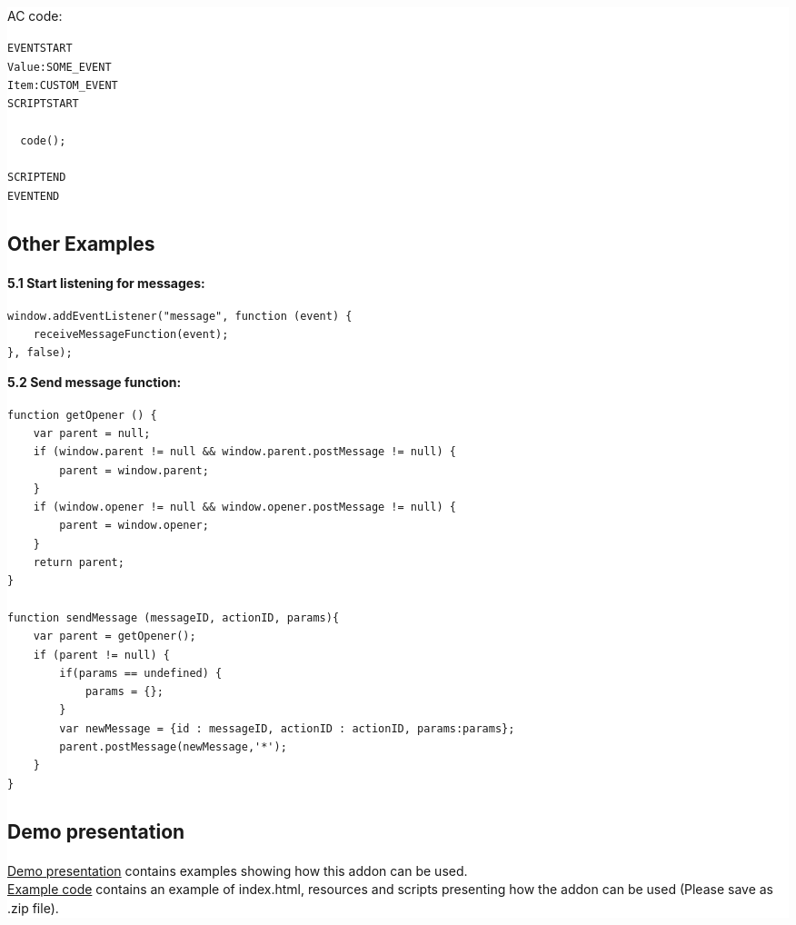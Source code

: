 AC code:

	EVENTSTART
	Value:SOME_EVENT
	Item:CUSTOM_EVENT
	SCRIPTSTART

	  code();

	SCRIPTEND
	EVENTEND
	
## Other Examples
**5.1 Start listening for messages:**

	window.addEventListener("message", function (event) {
		receiveMessageFunction(event);
	}, false);
	
**5.2 Send message function:**

	function getOpener () {
		var parent = null;
		if (window.parent != null && window.parent.postMessage != null) {
			parent = window.parent;
		}
		if (window.opener != null && window.opener.postMessage != null) {
			parent = window.opener;
		}
		return parent;
	}
	
	function sendMessage (messageID, actionID, params){
		var parent = getOpener();
		if (parent != null) {
			if(params == undefined) {
				params = {};
			}
			var newMessage = {id : messageID, actionID : actionID, params:params};
			parent.postMessage(newMessage,'*');
		}
	}	

## Demo presentation

[Demo presentation](/embed/5241468276441088 "Demo presentation") contains examples showing how this addon can be used.                  
[Example code](/file/serve/6383346199822336 "Example code") contains an example of index.html, resources and scripts presenting how the addon can be used (Please save as .zip file).         